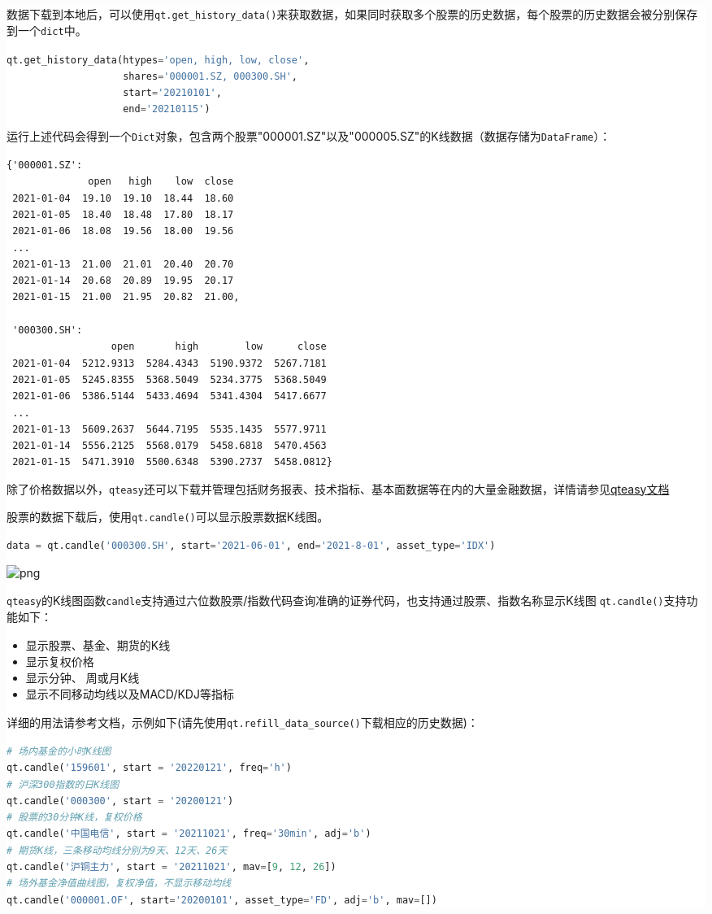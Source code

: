 数据下载到本地后，可以使用`qt.get_history_data()`来获取数据，如果同时获取多个股票的历史数据，每个股票的历史数据会被分别保存到一个`dict`中。

```python
qt.get_history_data(htypes='open, high, low, close', 
                    shares='000001.SZ, 000300.SH',
                    start='20210101',
                    end='20210115')
```
运行上述代码会得到一个`Dict`对象，包含两个股票"000001.SZ"以及"000005.SZ"的K线数据（数据存储为`DataFrame`）：
```
{'000001.SZ':
              open   high    low  close
 2021-01-04  19.10  19.10  18.44  18.60
 2021-01-05  18.40  18.48  17.80  18.17
 2021-01-06  18.08  19.56  18.00  19.56
 ... 
 2021-01-13  21.00  21.01  20.40  20.70
 2021-01-14  20.68  20.89  19.95  20.17
 2021-01-15  21.00  21.95  20.82  21.00,
 
 '000300.SH':
                  open       high        low      close
 2021-01-04  5212.9313  5284.4343  5190.9372  5267.7181
 2021-01-05  5245.8355  5368.5049  5234.3775  5368.5049
 2021-01-06  5386.5144  5433.4694  5341.4304  5417.6677
 ...
 2021-01-13  5609.2637  5644.7195  5535.1435  5577.9711
 2021-01-14  5556.2125  5568.0179  5458.6818  5470.4563
 2021-01-15  5471.3910  5500.6348  5390.2737  5458.0812}
```
除了价格数据以外，`qteasy`还可以下载并管理包括财务报表、技术指标、基本面数据等在内的大量金融数据，详情请参见[qteasy文档](https://qteasy.readthedocs.io)

股票的数据下载后，使用`qt.candle()`可以显示股票数据K线图。

```python
data = qt.candle('000300.SH', start='2021-06-01', end='2021-8-01', asset_type='IDX')
```

![png](https://raw.githubusercontent.com/shepherdpp/qteasy/master/docs/source/img/output_5_2.png)
    
`qteasy`的K线图函数`candle`支持通过六位数股票/指数代码查询准确的证券代码，也支持通过股票、指数名称显示K线图
`qt.candle()`支持功能如下：
- 显示股票、基金、期货的K线
- 显示复权价格
- 显示分钟、 周或月K线 
- 显示不同移动均线以及MACD/KDJ等指标

详细的用法请参考文档，示例如下(请先使用`qt.refill_data_source()`下载相应的历史数据)：


```python
# 场内基金的小时K线图
qt.candle('159601', start = '20220121', freq='h')
# 沪深300指数的日K线图
qt.candle('000300', start = '20200121')
# 股票的30分钟K线，复权价格
qt.candle('中国电信', start = '20211021', freq='30min', adj='b')
# 期货K线，三条移动均线分别为9天、12天、26天
qt.candle('沪铜主力', start = '20211021', mav=[9, 12, 26])
# 场外基金净值曲线图，复权净值，不显示移动均线
qt.candle('000001.OF', start='20200101', asset_type='FD', adj='b', mav=[])
```
